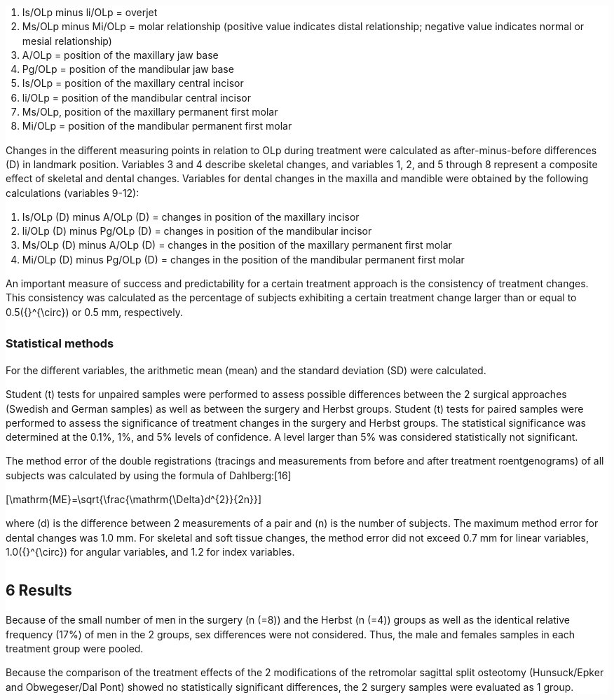 1. Is/OLp minus li/OLp = overjet
2. Ms/OLp minus Mi/OLp = molar relationship (positive value indicates distal relationship; negative value indicates normal or mesial relationship)
3. A/OLp = position of the maxillary jaw base
4. Pg/OLp = position of the mandibular jaw base
5. Is/OLp = position of the maxillary central incisor
6. li/OLp = position of the mandibular central incisor
7. Ms/OLp, position of the maxillary permanent first molar
8. Mi/OLp = position of the mandibular permanent first molar

Changes in the different measuring points in relation to OLp during treatment were calculated as after-minus-before differences (D) in landmark position. Variables 3 and 4 describe skeletal changes, and variables 1, 2, and 5 through 8 represent a composite effect of skeletal and dental changes. Variables for dental changes in the maxilla and mandible were obtained by the following calculations (variables 9-12):

1. Is/OLp (D) minus A/OLp (D) = changes in position of the maxillary incisor
2. li/OLp (D) minus Pg/OLp (D) = changes in position of the mandibular incisor
3. Ms/OLp (D) minus A/OLp (D) = changes in the position of the maxillary permanent first molar
4. Mi/OLp (D) minus Pg/OLp (D) = changes in the position of the mandibular permanent first molar

An important measure of success and predictability for a certain treatment approach is the consistency of treatment changes. This consistency was calculated as the percentage of subjects exhibiting a certain treatment change larger than or equal to 0.5\({}^{\circ}\) or 0.5 mm, respectively.

### Statistical methods

For the different variables, the arithmetic mean (mean) and the standard deviation (SD) were calculated.

 Student \(t\) tests for unpaired samples were performed to assess possible differences between the 2 surgical approaches (Swedish and German samples) as well as between the surgery and Herbst groups. Student \(t\) tests for paired samples were performed to assess the significance of treatment changes in the surgery and Herbst groups. The statistical significance was determined at the 0.1%, 1%, and 5% levels of confidence. A level larger than 5% was considered statistically not significant.

The method error of the double registrations (tracings and measurements from before and after treatment roentgenograms) of all subjects was calculated by using the formula of Dahlberg:[16]

\[\mathrm{ME}=\sqrt{\frac{\mathrm{\Delta}d^{2}}{2n}}\]

where \(d\) is the difference between 2 measurements of a pair and \(n\) is the number of subjects. The maximum method error for dental changes was 1.0 mm. For skeletal and soft tissue changes, the method error did not exceed 0.7 mm for linear variables, 1.0\({}^{\circ}\) for angular variables, and 1.2 for index variables.

## 6 Results

Because of the small number of men in the surgery (n \(=8\)) and the Herbst (n \(=4\)) groups as well as the identical relative frequency (17%) of men in the 2 groups, sex differences were not considered. Thus, the male and females samples in each treatment group were pooled.

Because the comparison of the treatment effects of the 2 modifications of the retromolar sagittal split osteotomy (Hunsuck/Epker and Obwegeser/Dal Pont) showed no statistically significant differences, the 2 surgery samples were evaluated as 1 group.
